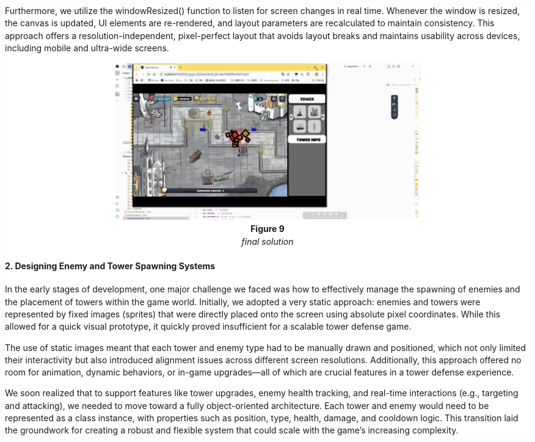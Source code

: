 Furthermore, we utilize the windowResized() function to listen for screen changes in real time. Whenever the window is resized, the canvas is updated, UI elements are re-rendered, and layout parameters are recalculated to maintain consistency. This approach offers a resolution-independent, pixel-perfect layout that avoids layout breaks and maintains usability across devices, including mobile and ultra-wide screens.

<p align="center">
  <img src="https://github.com/UoB-COMSM0166/2025-group-11b/blob/main/fly3.gif" width="500"><br>
  <b>Figure 9</b><br>
  <i>final solution</i>
</p>


#### 2. Designing Enemy and Tower Spawning Systems

In the early stages of development, one major challenge we faced was how to effectively manage the spawning of enemies and the placement of towers within the game world. Initially, we adopted a very static approach: enemies and towers were represented by fixed images (sprites) that were directly placed onto the screen using absolute pixel coordinates. While this allowed for a quick visual prototype, it quickly proved insufficient for a scalable tower defense game.

The use of static images meant that each tower and enemy type had to be manually drawn and positioned, which not only limited their interactivity but also introduced alignment issues across different screen resolutions. Additionally, this approach offered no room for animation, dynamic behaviors, or in-game upgrades—all of which are crucial features in a tower defense experience.

We soon realized that to support features like tower upgrades, enemy health tracking, and real-time interactions (e.g., targeting and attacking), we needed to move toward a fully object-oriented architecture. Each tower and enemy would need to be represented as a class instance, with properties such as position, type, health, damage, and cooldown logic. This transition laid the groundwork for creating a robust and flexible system that could scale with the game’s increasing complexity.
